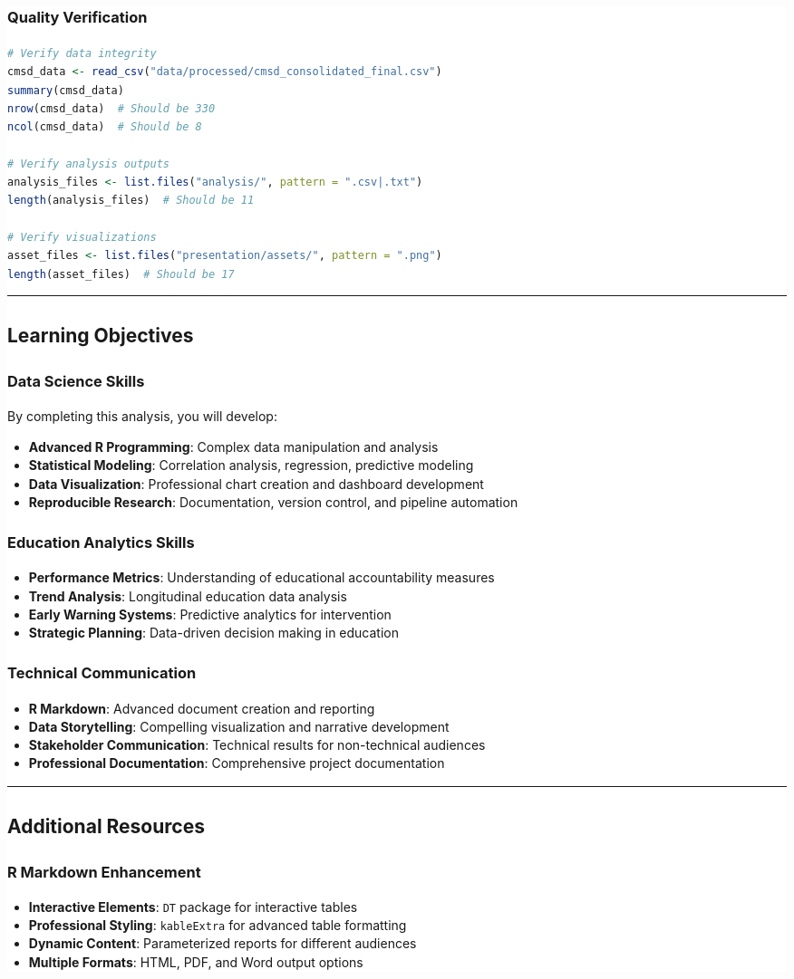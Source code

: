### Quality Verification
```r
# Verify data integrity
cmsd_data <- read_csv("data/processed/cmsd_consolidated_final.csv")
summary(cmsd_data)
nrow(cmsd_data)  # Should be 330
ncol(cmsd_data)  # Should be 8

# Verify analysis outputs
analysis_files <- list.files("analysis/", pattern = ".csv|.txt")
length(analysis_files)  # Should be 11

# Verify visualizations
asset_files <- list.files("presentation/assets/", pattern = ".png")
length(asset_files)  # Should be 17
```

---

## Learning Objectives

### Data Science Skills
By completing this analysis, you will develop:
- **Advanced R Programming**: Complex data manipulation and analysis
- **Statistical Modeling**: Correlation analysis, regression, predictive modeling
- **Data Visualization**: Professional chart creation and dashboard development
- **Reproducible Research**: Documentation, version control, and pipeline automation

### Education Analytics Skills
- **Performance Metrics**: Understanding of educational accountability measures
- **Trend Analysis**: Longitudinal education data analysis
- **Early Warning Systems**: Predictive analytics for intervention
- **Strategic Planning**: Data-driven decision making in education

### Technical Communication
- **R Markdown**: Advanced document creation and reporting
- **Data Storytelling**: Compelling visualization and narrative development
- **Stakeholder Communication**: Technical results for non-technical audiences
- **Professional Documentation**: Comprehensive project documentation

---

## Additional Resources

### R Markdown Enhancement
- **Interactive Elements**: `DT` package for interactive tables
- **Professional Styling**: `kableExtra` for advanced table formatting
- **Dynamic Content**: Parameterized reports for different audiences
- **Multiple Formats**: HTML, PDF, and Word output options
